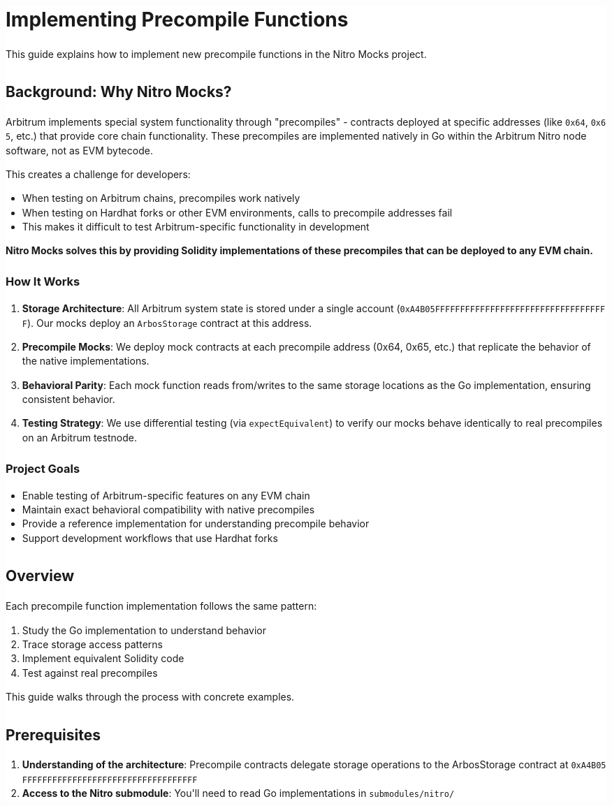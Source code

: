# Implementing Precompile Functions

This guide explains how to implement new precompile functions in the Nitro Mocks project.

## Background: Why Nitro Mocks?

Arbitrum implements special system functionality through "precompiles" - contracts deployed at specific addresses (like `0x64`, `0x65`, etc.) that provide core chain functionality. These precompiles are implemented natively in Go within the Arbitrum Nitro node software, not as EVM bytecode.

This creates a challenge for developers:
- When testing on Arbitrum chains, precompiles work natively
- When testing on Hardhat forks or other EVM environments, calls to precompile addresses fail
- This makes it difficult to test Arbitrum-specific functionality in development

**Nitro Mocks solves this by providing Solidity implementations of these precompiles that can be deployed to any EVM chain.**

### How It Works

1. **Storage Architecture**: All Arbitrum system state is stored under a single account (`0xA4B05FFFFFFFFFFFFFFFFFFFFFFFFFFFFFFFFFFF`). Our mocks deploy an `ArbosStorage` contract at this address.

2. **Precompile Mocks**: We deploy mock contracts at each precompile address (0x64, 0x65, etc.) that replicate the behavior of the native implementations.

3. **Behavioral Parity**: Each mock function reads from/writes to the same storage locations as the Go implementation, ensuring consistent behavior.

4. **Testing Strategy**: We use differential testing (via `expectEquivalent`) to verify our mocks behave identically to real precompiles on an Arbitrum testnode.

### Project Goals

- Enable testing of Arbitrum-specific features on any EVM chain
- Maintain exact behavioral compatibility with native precompiles
- Provide a reference implementation for understanding precompile behavior
- Support development workflows that use Hardhat forks

## Overview

Each precompile function implementation follows the same pattern:
1. Study the Go implementation to understand behavior
2. Trace storage access patterns
3. Implement equivalent Solidity code
4. Test against real precompiles

This guide walks through the process with concrete examples.

## Prerequisites

1. **Understanding of the architecture**: Precompile contracts delegate storage operations to the ArbosStorage contract at `0xA4B05FFFFFFFFFFFFFFFFFFFFFFFFFFFFFFFFFFF`
2. **Access to the Nitro submodule**: You'll need to read Go implementations in `submodules/nitro/`

